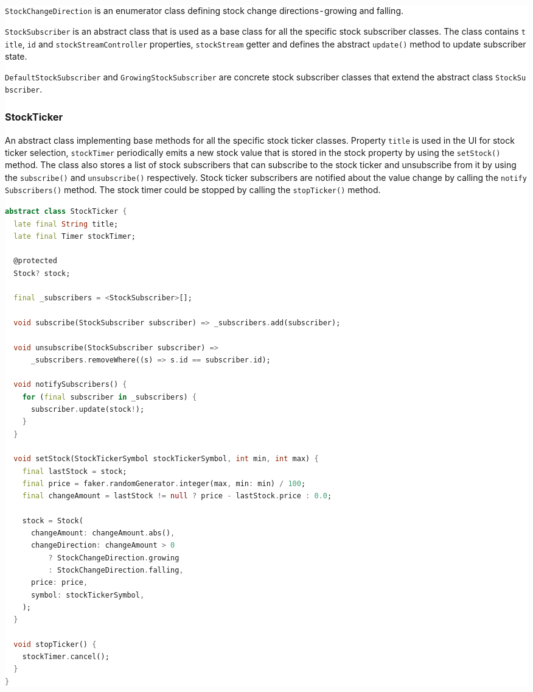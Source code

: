 `StockChangeDirection` is an enumerator class defining stock change directions - growing and falling.

`StockSubscriber` is an abstract class that is used as a base class for all the specific stock subscriber classes. The class contains `title`, `id` and `stockStreamController` properties, `stockStream` getter and defines the abstract `update()` method to update subscriber state.

`DefaultStockSubscriber` and `GrowingStockSubscriber` are concrete stock subscriber classes that extend the abstract class `StockSubscriber`.

### StockTicker

An abstract class implementing base methods for all the specific stock ticker classes. Property `title` is used in the UI for stock ticker selection, `stockTimer` periodically emits a new stock value that is stored in the stock property by using the `setStock()` method. The class also stores a list of stock subscribers that can subscribe to the stock ticker and unsubscribe from it by using the `subscribe()` and `unsubscribe()` respectively. Stock ticker subscribers are notified about the value change by calling the `notifySubscribers()` method. The stock timer could be stopped by calling the `stopTicker()` method.

```dart title="stock_ticker.dart"
abstract class StockTicker {
  late final String title;
  late final Timer stockTimer;

  @protected
  Stock? stock;

  final _subscribers = <StockSubscriber>[];

  void subscribe(StockSubscriber subscriber) => _subscribers.add(subscriber);

  void unsubscribe(StockSubscriber subscriber) =>
      _subscribers.removeWhere((s) => s.id == subscriber.id);

  void notifySubscribers() {
    for (final subscriber in _subscribers) {
      subscriber.update(stock!);
    }
  }

  void setStock(StockTickerSymbol stockTickerSymbol, int min, int max) {
    final lastStock = stock;
    final price = faker.randomGenerator.integer(max, min: min) / 100;
    final changeAmount = lastStock != null ? price - lastStock.price : 0.0;

    stock = Stock(
      changeAmount: changeAmount.abs(),
      changeDirection: changeAmount > 0
          ? StockChangeDirection.growing
          : StockChangeDirection.falling,
      price: price,
      symbol: stockTickerSymbol,
    );
  }

  void stopTicker() {
    stockTimer.cancel();
  }
}
```
